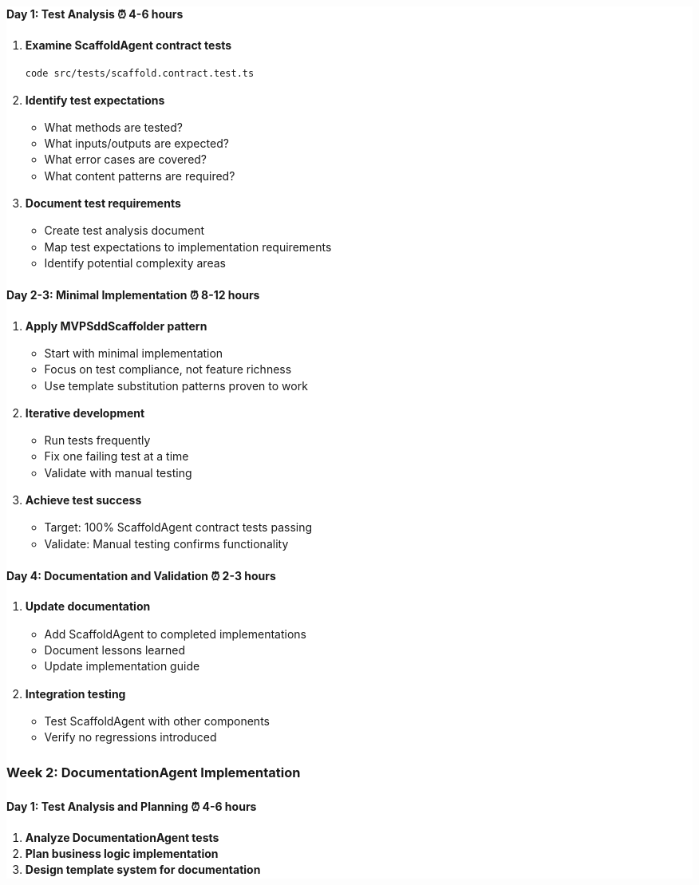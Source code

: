 #### **Day 1: Test Analysis** ⏰ **4-6 hours**

1. **Examine ScaffoldAgent contract tests**

   ```bash
   code src/tests/scaffold.contract.test.ts
   ```

2. **Identify test expectations**

   - What methods are tested?
   - What inputs/outputs are expected?
   - What error cases are covered?
   - What content patterns are required?

3. **Document test requirements**
   - Create test analysis document
   - Map test expectations to implementation requirements
   - Identify potential complexity areas

#### **Day 2-3: Minimal Implementation** ⏰ **8-12 hours**

1. **Apply MVPSddScaffolder pattern**

   - Start with minimal implementation
   - Focus on test compliance, not feature richness
   - Use template substitution patterns proven to work

2. **Iterative development**

   - Run tests frequently
   - Fix one failing test at a time
   - Validate with manual testing

3. **Achieve test success**
   - Target: 100% ScaffoldAgent contract tests passing
   - Validate: Manual testing confirms functionality

#### **Day 4: Documentation and Validation** ⏰ **2-3 hours**

1. **Update documentation**

   - Add ScaffoldAgent to completed implementations
   - Document lessons learned
   - Update implementation guide

2. **Integration testing**
   - Test ScaffoldAgent with other components
   - Verify no regressions introduced

### **Week 2: DocumentationAgent Implementation**

#### **Day 1: Test Analysis and Planning** ⏰ **4-6 hours**

1. **Analyze DocumentationAgent tests**
2. **Plan business logic implementation**
3. **Design template system for documentation**

